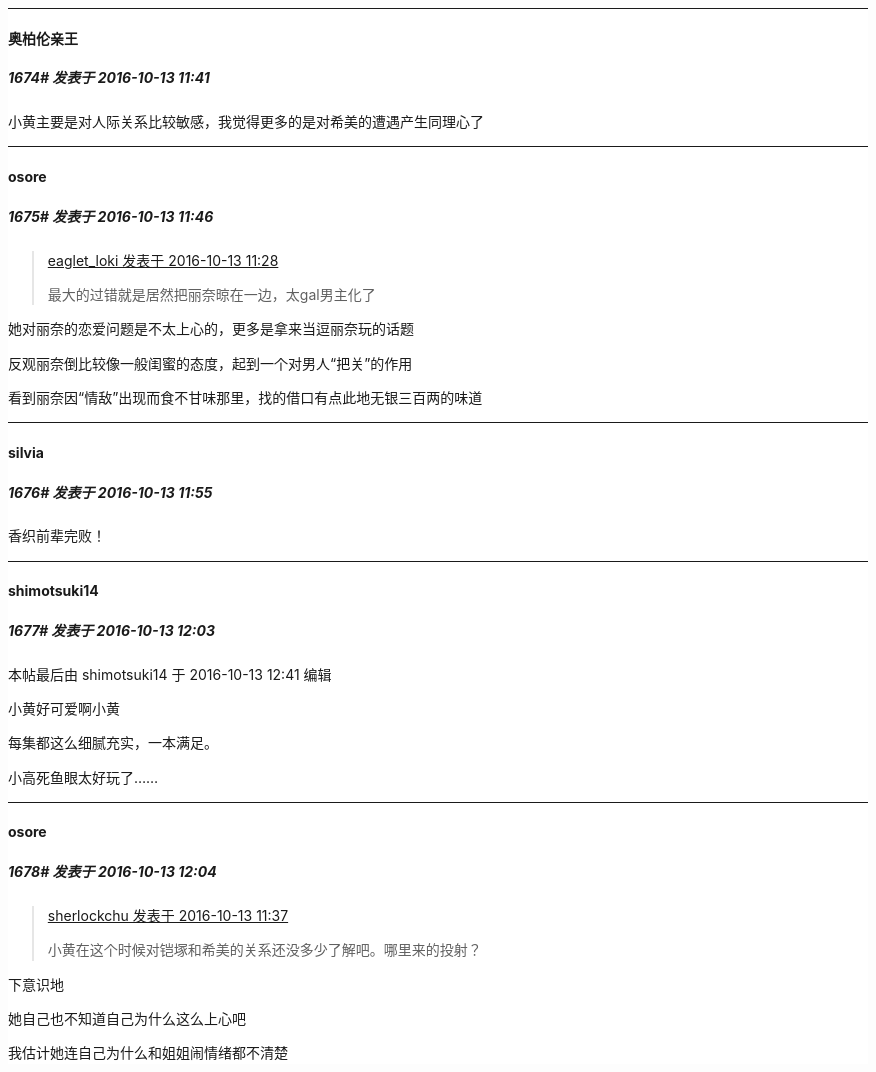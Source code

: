 *****

####  奥柏伦亲王  
##### 1674#       发表于 2016-10-13 11:41

小黄主要是对人际关系比较敏感，我觉得更多的是对希美的遭遇产生同理心了

*****

####  osore  
##### 1675#       发表于 2016-10-13 11:46

<blockquote><a href="httphttps://bbs.saraba1st.com/2b/forum.php?mod=redirect&amp;goto=findpost&amp;pid=33849875&amp;ptid=1336553" target="_blank">eaglet_loki 发表于 2016-10-13 11:28</a>

最大的过错就是居然把丽奈晾在一边，太gal男主化了</blockquote>
她对丽奈的恋爱问题是不太上心的，更多是拿来当逗丽奈玩的话题

反观丽奈倒比较像一般闺蜜的态度，起到一个对男人“把关”的作用

看到丽奈因“情敌”出现而食不甘味那里，找的借口有点此地无银三百两的味道

*****

####  silvia  
##### 1676#       发表于 2016-10-13 11:55

香织前辈完败！

*****

####  shimotsuki14  
##### 1677#       发表于 2016-10-13 12:03

 本帖最后由 shimotsuki14 于 2016-10-13 12:41 编辑 

小黄好可爱啊小黄

每集都这么细腻充实，一本满足。

小高死鱼眼太好玩了……

*****

####  osore  
##### 1678#       发表于 2016-10-13 12:04

<blockquote><a href="httphttps://bbs.saraba1st.com/2b/forum.php?mod=redirect&amp;goto=findpost&amp;pid=33849999&amp;ptid=1336553" target="_blank">sherlockchu 发表于 2016-10-13 11:37</a>

小黄在这个时候对铠塚和希美的关系还没多少了解吧。哪里来的投射？</blockquote>
下意识地

她自己也不知道自己为什么这么上心吧

我估计她连自己为什么和姐姐闹情绪都不清楚
